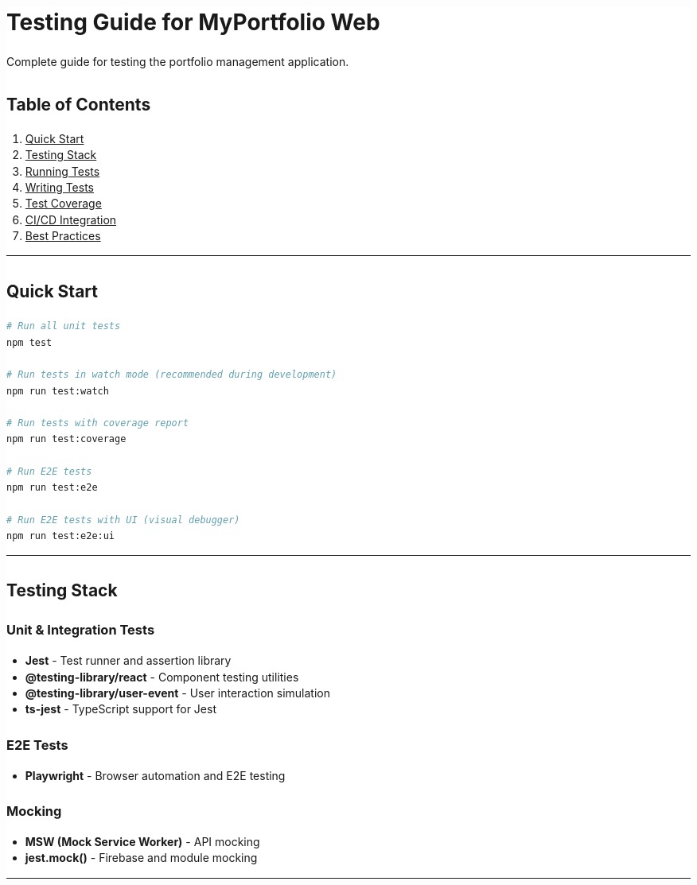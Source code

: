 # Testing Guide for MyPortfolio Web

Complete guide for testing the portfolio management application.

## Table of Contents

1. [Quick Start](#quick-start)
2. [Testing Stack](#testing-stack)
3. [Running Tests](#running-tests)
4. [Writing Tests](#writing-tests)
5. [Test Coverage](#test-coverage)
6. [CI/CD Integration](#cicd-integration)
7. [Best Practices](#best-practices)

---

## Quick Start

```bash
# Run all unit tests
npm test

# Run tests in watch mode (recommended during development)
npm run test:watch

# Run tests with coverage report
npm run test:coverage

# Run E2E tests
npm run test:e2e

# Run E2E tests with UI (visual debugger)
npm run test:e2e:ui
```

---

## Testing Stack

### Unit & Integration Tests
- **Jest** - Test runner and assertion library
- **@testing-library/react** - Component testing utilities
- **@testing-library/user-event** - User interaction simulation
- **ts-jest** - TypeScript support for Jest

### E2E Tests
- **Playwright** - Browser automation and E2E testing

### Mocking
- **MSW (Mock Service Worker)** - API mocking
- **jest.mock()** - Firebase and module mocking

---